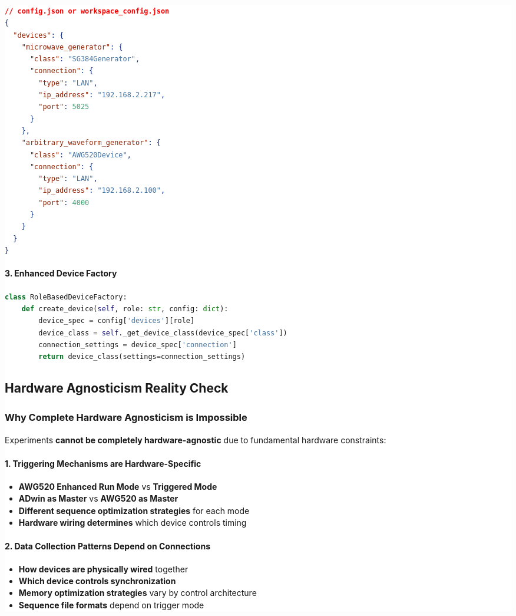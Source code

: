 ```json
// config.json or workspace_config.json
{
  "devices": {
    "microwave_generator": {
      "class": "SG384Generator",
      "connection": {
        "type": "LAN",
        "ip_address": "192.168.2.217",
        "port": 5025
      }
    },
    "arbitrary_waveform_generator": {
      "class": "AWG520Device",
      "connection": {
        "type": "LAN",
        "ip_address": "192.168.2.100",
        "port": 4000
      }
    }
  }
}
```

#### 3. Enhanced Device Factory

```python
class RoleBasedDeviceFactory:
    def create_device(self, role: str, config: dict):
        device_spec = config['devices'][role]
        device_class = self._get_device_class(device_spec['class'])
        connection_settings = device_spec['connection']
        return device_class(settings=connection_settings)
```

## Hardware Agnosticism Reality Check

### Why Complete Hardware Agnosticism is Impossible

Experiments **cannot be completely hardware-agnostic** due to fundamental hardware constraints:

#### 1. Triggering Mechanisms are Hardware-Specific

- **AWG520 Enhanced Run Mode** vs **Triggered Mode**
- **ADwin as Master** vs **AWG520 as Master**
- **Different sequence optimization strategies** for each mode
- **Hardware wiring determines** which device controls timing

#### 2. Data Collection Patterns Depend on Connections

- **How devices are physically wired** together
- **Which device controls synchronization**
- **Memory optimization strategies** vary by control architecture
- **Sequence file formats** depend on trigger mode
